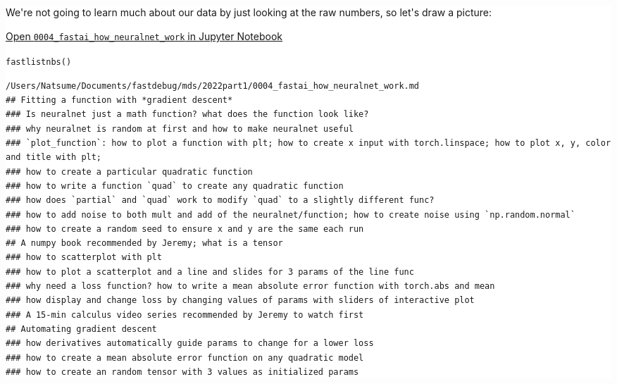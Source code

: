We're not going to learn much about our data by just looking at the raw numbers, so let's draw a picture:






[Open `0004_fastai_how_neuralnet_work` in Jupyter Notebook](http://localhost:8888/tree/nbs/2022part1/0004_fastai_how_neuralnet_work.ipynb)



```
fastlistnbs()
```

    
    /Users/Natsume/Documents/fastdebug/mds/2022part1/0004_fastai_how_neuralnet_work.md
    ## Fitting a function with *gradient descent*
    ### Is neuralnet just a math function? what does the function look like?
    ### why neuralnet is random at first and how to make neuralnet useful
    ### `plot_function`: how to plot a function with plt; how to create x input with torch.linspace; how to plot x, y, color and title with plt;
    ### how to create a particular quadratic function
    ### how to write a function `quad` to create any quadratic function
    ### how does `partial` and `quad` work to modify `quad` to a slightly different func?
    ### how to add noise to both mult and add of the neuralnet/function; how to create noise using `np.random.normal`
    ### how to create a random seed to ensure x and y are the same each run
    ## A numpy book recommended by Jeremy; what is a tensor
    ### how to scatterplot with plt
    ### how to plot a scatterplot and a line and slides for 3 params of the line func
    ### why need a loss function? how to write a mean absolute error function with torch.abs and mean
    ### how display and change loss by changing values of params with sliders of interactive plot
    ### A 15-min calculus video series recommended by Jeremy to watch first
    ## Automating gradient descent
    ### how derivatives automatically guide params to change for a lower loss
    ### how to create a mean absolute error function on any quadratic model
    ### how to create an random tensor with 3 values as initialized params